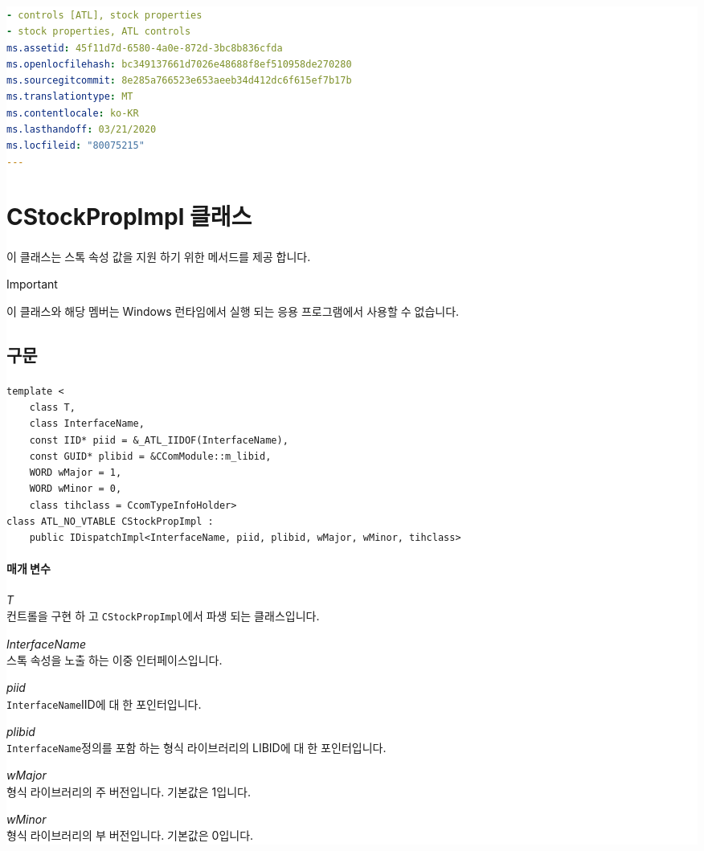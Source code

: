 ```yaml
- controls [ATL], stock properties
- stock properties, ATL controls
ms.assetid: 45f11d7d-6580-4a0e-872d-3bc8b836cfda
ms.openlocfilehash: bc349137661d7026e48688f8ef510958de270280
ms.sourcegitcommit: 8e285a766523e653aeeb34d412dc6f615ef7b17b
ms.translationtype: MT
ms.contentlocale: ko-KR
ms.lasthandoff: 03/21/2020
ms.locfileid: "80075215"
---
```

# <a name="cstockpropimpl-class"></a>CStockPropImpl 클래스

이 클래스는 스톡 속성 값을 지원 하기 위한 메서드를 제공 합니다.

> [!IMPORTANT]
> 이 클래스와 해당 멤버는 Windows 런타임에서 실행 되는 응용 프로그램에서 사용할 수 없습니다.

## <a name="syntax"></a>구문

```
template <
    class T,
    class InterfaceName,
    const IID* piid = &_ATL_IIDOF(InterfaceName),
    const GUID* plibid = &CComModule::m_libid,
    WORD wMajor = 1,
    WORD wMinor = 0,
    class tihclass = CcomTypeInfoHolder>
class ATL_NO_VTABLE CStockPropImpl :
    public IDispatchImpl<InterfaceName, piid, plibid, wMajor, wMinor, tihclass>
```

#### <a name="parameters"></a>매개 변수

*T*<br/>
컨트롤을 구현 하 고 `CStockPropImpl`에서 파생 되는 클래스입니다.

*InterfaceName*<br/>
스톡 속성을 노출 하는 이중 인터페이스입니다.

*piid*<br/>
`InterfaceName`IID에 대 한 포인터입니다.

*plibid*<br/>
`InterfaceName`정의를 포함 하는 형식 라이브러리의 LIBID에 대 한 포인터입니다.

*wMajor*<br/>
형식 라이브러리의 주 버전입니다. 기본값은 1입니다.

*wMinor*<br/>
형식 라이브러리의 부 버전입니다. 기본값은 0입니다.
